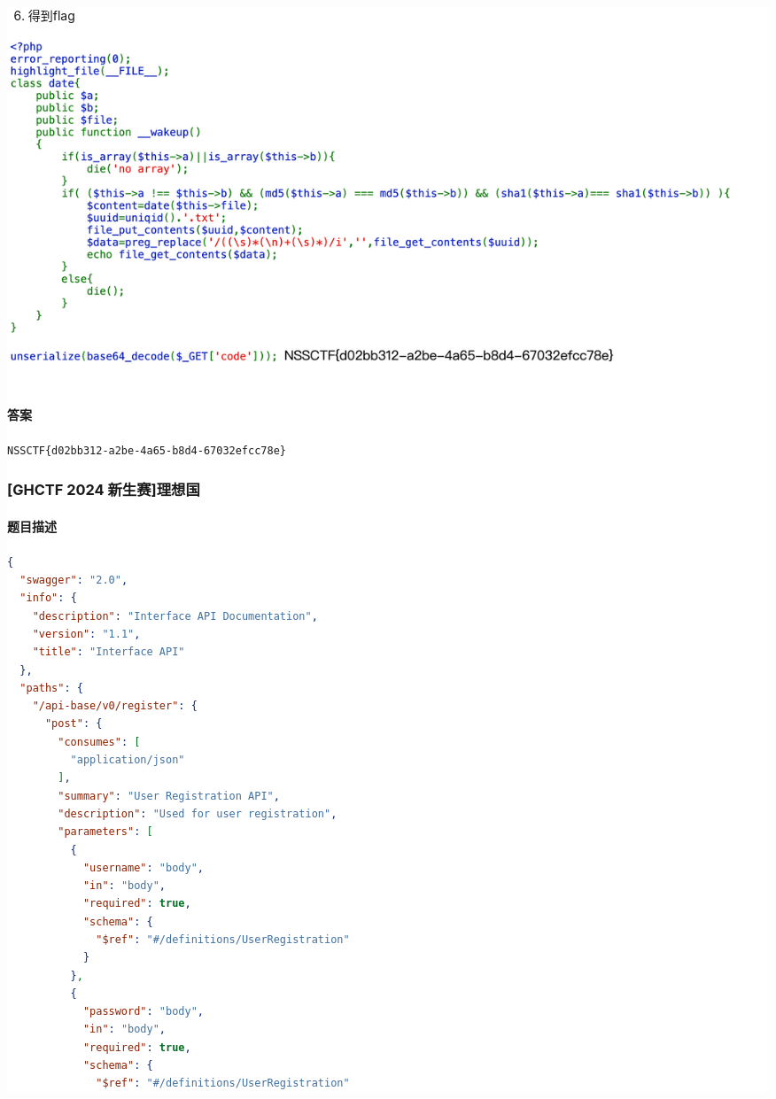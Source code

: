 6. 得到flag

![alt text](images/image-1.png)

#### 答案

```
NSSCTF{d02bb312-a2be-4a65-b8d4-67032efcc78e}
```

### [GHCTF 2024 新生赛]理想国

#### 题目描述

```json
{
  "swagger": "2.0",
  "info": {
    "description": "Interface API Documentation",
    "version": "1.1",
    "title": "Interface API"
  },
  "paths": {
    "/api-base/v0/register": {
      "post": {
        "consumes": [
          "application/json"
        ],
        "summary": "User Registration API",
        "description": "Used for user registration",
        "parameters": [
          {
            "username": "body",
            "in": "body",
            "required": true,
            "schema": {
              "$ref": "#/definitions/UserRegistration"
            }
          },
          {
            "password": "body",
            "in": "body",
            "required": true,
            "schema": {
              "$ref": "#/definitions/UserRegistration"
```